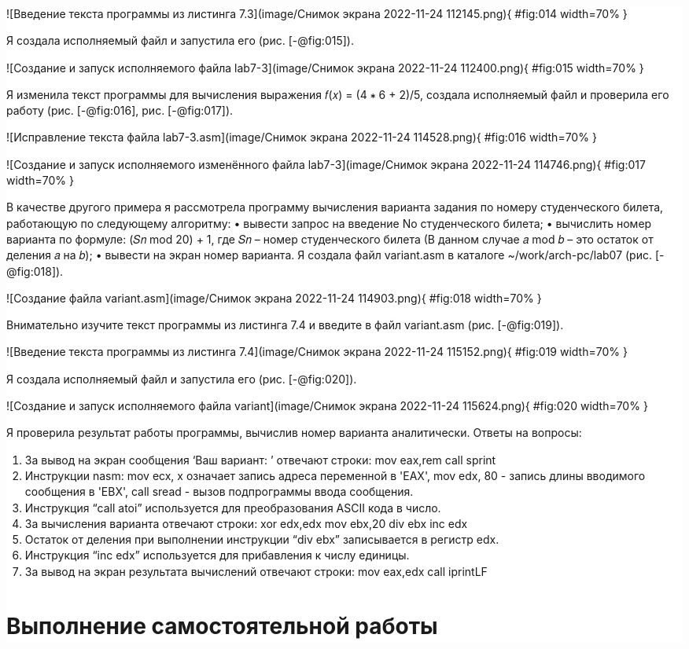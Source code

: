 ![Введение текста программы из листинга 7.3](image/Снимок экрана 2022-11-24 112145.png){ #fig:014 width=70% }

Я создала исполняемый файл и запустила его (рис. [-@fig:015]).

![Создание и запуск исполняемого файла lab7-3](image/Снимок экрана 2022-11-24 112400.png){ #fig:015 width=70% }

Я изменила текст программы для вычисления выражения 𝑓(𝑥) = (4 ∗ 6 + 2)/5, создала исполняемый файл и проверила его работу (рис. [-@fig:016], рис. [-@fig:017]).

![Исправление текста файла lab7-3.asm](image/Снимок экрана 2022-11-24 114528.png){ #fig:016 width=70% }

![Создание и запуск исполняемого изменённого файла lab7-3](image/Снимок экрана 2022-11-24 114746.png){ #fig:017 width=70% }

В качестве другого примера я рассмотрела программу вычисления варианта задания по номеру студенческого билета, работающую по следующему
алгоритму:
• вывести запрос на введение No студенческого билета;
• вычислить номер варианта по формуле: (𝑆𝑛 mod 20) + 1, где 𝑆𝑛 – номер студенческого билета (В данном случае 𝑎 mod 𝑏 – это остаток
от деления 𝑎 на 𝑏);
• вывести на экран номер варианта.
Я создала файл variant.asm в каталоге ~/work/arch-pc/lab07 (рис. [-@fig:018]).

![Создание файла variant.asm](image/Снимок экрана 2022-11-24 114903.png){ #fig:018 width=70% }

Внимательно изучите текст программы из листинга 7.4 и введите в файл variant.asm (рис. [-@fig:019]).

![Введение текста программы из листинга 7.4](image/Снимок экрана 2022-11-24 115152.png){ #fig:019 width=70% }

Я создала исполняемый файл и запустила его (рис. [-@fig:020]).

![Создание и запуск исполняемого файла variant](image/Снимок экрана 2022-11-24 115624.png){ #fig:020 width=70% }

Я проверила результат работы программы, вычислив номер варианта аналитически. Ответы на вопросы:
1. За вывод на экран сообщения ‘Ваш вариант: ’ отвечают строки: 
mov eax,rem
call sprint
2. Инструкции nasm: mov ecx, x  означает запись адреса переменной в 'EAX', mov edx, 80 - запись длины вводимого сообщения в 'EBX', call sread - вызов подпрограммы ввода сообщения.
3. Инструкция “call atoi” используется для преобразования ASCII кода в число.
4. За вычисления варианта отвечают строки: 
xor edx,edx
mov ebx,20
div ebx
inc edx
5. Остаток от деления при выполнении инструкции “div ebx” записывается в регистр edx.
6. Инструкция “inc edx” используется для прибавления к числу единицы.
7. За вывод на экран результата вычислений отвечают строки:
mov eax,edx
call iprintLF

# Выполнение самостоятельной работы

